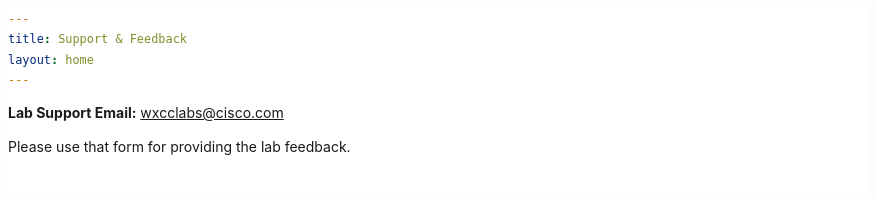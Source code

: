 ```yaml
---
title: Support & Feedback
layout: home
---
```


**Lab Support Email:** [wxcclabs@cisco.com](mailto:wxcclabs@cisco.com)


Please use that form for providing the lab feedback.
<iframe src="https://app.smartsheet.com/b/form/42c2c1f4e71940088ad0ea8053ac3006" height="100%" width="100%" frameBorder="0" style="min-height: 512px;background: #e1e1e1;" title="Feedback"></iframe>
 

